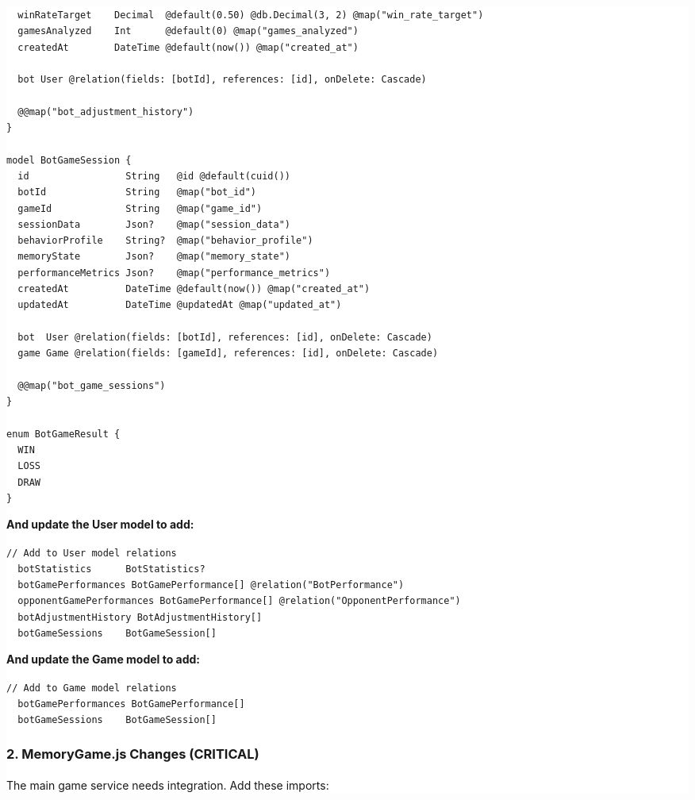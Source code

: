 ```prisma
  winRateTarget    Decimal  @default(0.50) @db.Decimal(3, 2) @map("win_rate_target")
  gamesAnalyzed    Int      @default(0) @map("games_analyzed")
  createdAt        DateTime @default(now()) @map("created_at")

  bot User @relation(fields: [botId], references: [id], onDelete: Cascade)

  @@map("bot_adjustment_history")
}

model BotGameSession {
  id                 String   @id @default(cuid())
  botId              String   @map("bot_id")
  gameId             String   @map("game_id")
  sessionData        Json?    @map("session_data")
  behaviorProfile    String?  @map("behavior_profile")
  memoryState        Json?    @map("memory_state")
  performanceMetrics Json?    @map("performance_metrics")
  createdAt          DateTime @default(now()) @map("created_at")
  updatedAt          DateTime @updatedAt @map("updated_at")

  bot  User @relation(fields: [botId], references: [id], onDelete: Cascade)
  game Game @relation(fields: [gameId], references: [id], onDelete: Cascade)

  @@map("bot_game_sessions")
}

enum BotGameResult {
  WIN
  LOSS
  DRAW
}
```

**And update the User model to add:**
```prisma
// Add to User model relations
  botStatistics      BotStatistics?
  botGamePerformances BotGamePerformance[] @relation("BotPerformance")
  opponentGamePerformances BotGamePerformance[] @relation("OpponentPerformance")
  botAdjustmentHistory BotAdjustmentHistory[]
  botGameSessions    BotGameSession[]
```

**And update the Game model to add:**
```prisma
// Add to Game model relations
  botGamePerformances BotGamePerformance[]
  botGameSessions    BotGameSession[]
```

### 2. **MemoryGame.js Changes** (CRITICAL)
The main game service needs integration. Add these imports:
